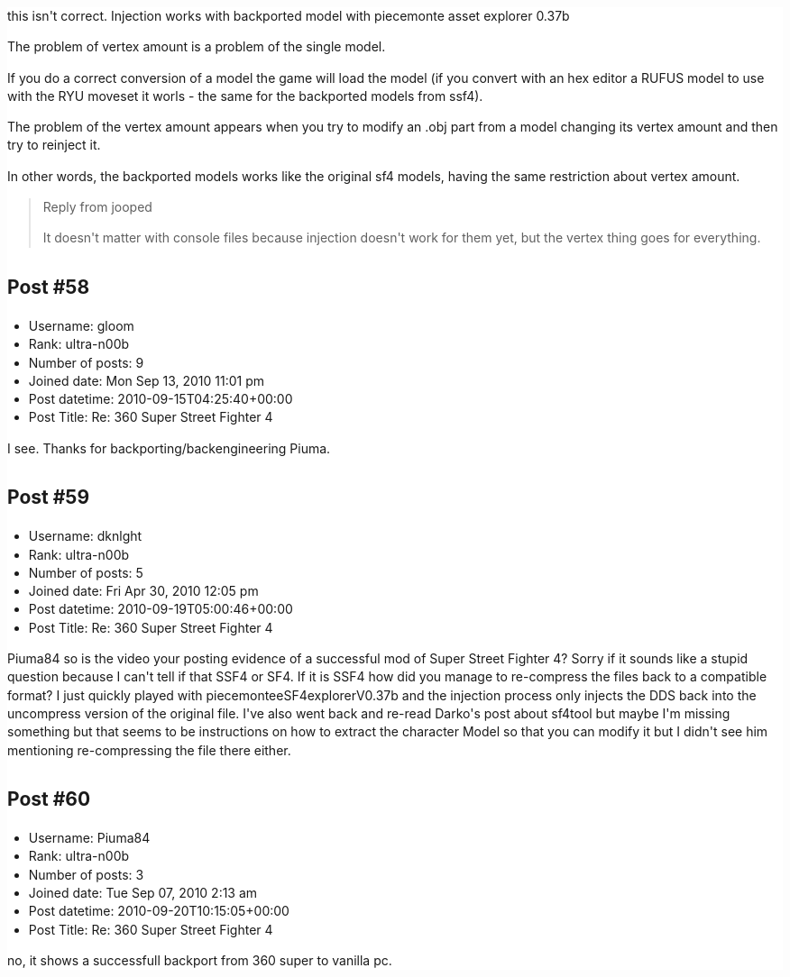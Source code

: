 this isn't correct. Injection works with backported model with piecemonte asset explorer 0.37b

The problem of vertex amount is a problem of the single model.

If you do a correct conversion of a model the game will load the model (if you convert with an hex editor a RUFUS model to use with the RYU moveset it worls - the same for the backported models from ssf4).

The problem of the vertex amount appears when you try to modify an .obj part from a model changing its vertex amount and then try to reinject it.

In other words, the backported models works like the original sf4 models, having the same restriction about vertex amount.

> Reply from jooped
>
> It doesn't matter with console files because injection doesn't work for them yet, but the vertex thing goes for everything.
## Post #58
- Username: gloom
- Rank: ultra-n00b
- Number of posts: 9
- Joined date: Mon Sep 13, 2010 11:01 pm
- Post datetime: 2010-09-15T04:25:40+00:00
- Post Title: Re: 360 Super Street Fighter 4

I see. Thanks for backporting/backengineering Piuma.
## Post #59
- Username: dknlght
- Rank: ultra-n00b
- Number of posts: 5
- Joined date: Fri Apr 30, 2010 12:05 pm
- Post datetime: 2010-09-19T05:00:46+00:00
- Post Title: Re: 360 Super Street Fighter 4

Piuma84 so is the video your posting evidence of a successful mod of Super Street Fighter 4? Sorry if it sounds like a stupid question because I can't tell if that SSF4 or SF4. If it is SSF4 how did you manage to re-compress the files back to a compatible format? I just quickly played with piecemonteeSF4explorerV0.37b and the injection process only injects the DDS back into the uncompress version of the original file. I've also went back and re-read Darko's post about sf4tool but maybe I'm missing something but that seems to be instructions on how to extract the character Model so that you can modify it but I didn't see him mentioning re-compressing the file there either.
## Post #60
- Username: Piuma84
- Rank: ultra-n00b
- Number of posts: 3
- Joined date: Tue Sep 07, 2010 2:13 am
- Post datetime: 2010-09-20T10:15:05+00:00
- Post Title: Re: 360 Super Street Fighter 4

no, it shows a successfull backport from 360 super to vanilla pc.
